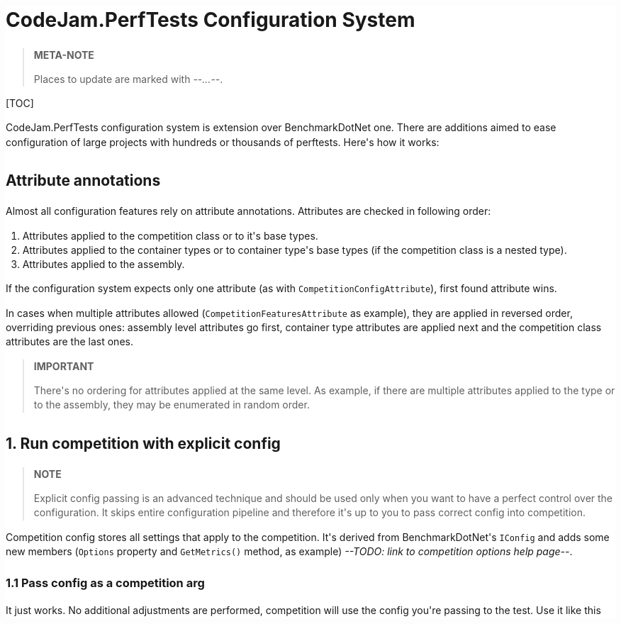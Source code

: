 ﻿# CodeJam.PerfTests Configuration System

> **META-NOTE**
>
> Places to update are marked with *--…--*.
>

[TOC]

CodeJam.PerfTests configuration system is extension over BenchmarkDotNet one. There are additions aimed to ease configuration of large projects with hundreds or thousands of perftests. Here's how it works:


## Attribute annotations

Almost all configuration features rely on attribute annotations. Attributes are checked in following order:

1. Attributes applied to the competition class or to it's base types.
2. Attributes applied to the container types or to container type's base types (if the competition class is a nested type).
3. Attributes applied to the assembly.

If the configuration system expects only one attribute (as with `CompetitionConfigAttribute`), first found attribute wins.

In cases when multiple attributes allowed (`CompetitionFeaturesAttribute` as example), they are applied in reversed order, overriding previous ones: assembly level attributes go first, container type attributes are applied next and the competition class attributes are the last ones.

> **IMPORTANT**
>
> There's no ordering for attributes applied at the same level. As example, if there are multiple attributes applied to the type or to the assembly, they may be enumerated in random order.





## 1. Run competition with explicit config

>  **NOTE**
>
>  Explicit config passing is an advanced technique and should be used only when you want to have a perfect control over the configuration. It skips entire configuration pipeline and therefore it's up to you to pass correct config into competition.

Competition config stores all settings that apply to the competition. It's derived from BenchmarkDotNet's `IConfig` and adds some new members (`Options` property and `GetMetrics()` method, as example) *--TODO: link to competition options help page--*.



### 1.1 Pass config as a competition arg

It just works. No additional adjustments are performed, competition will use the config you're passing to the test. Use it like this
